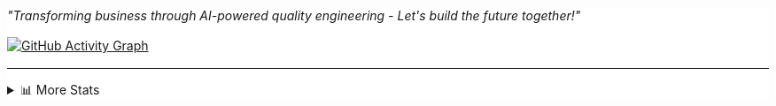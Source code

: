 *"Transforming business through AI-powered quality engineering - Let's build the future together!"*

[![GitHub Activity Graph](https://github-readme-activity-graph.vercel.app/graph?username=mboiman&theme=tokyo-night&hide_border=true)](https://github.com/mboiman)

</div>

---

<details><summary>📊 More Stats</summary></details>